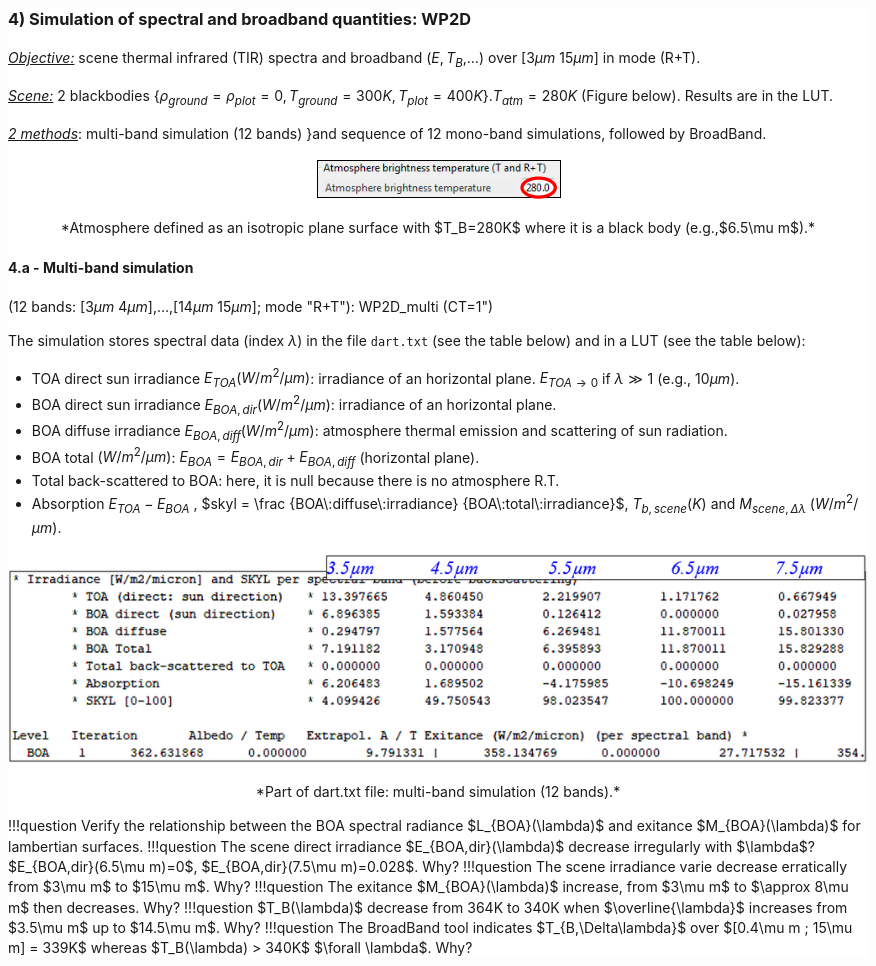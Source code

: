 ### 4) Simulation of spectral and broadband quantities: WP2D

<u>*Objective:*</u> scene thermal infrared (TIR) spectra and broadband ($E,T_B$,…) over [$3\mu m \:15\mu m$] in mode (R+T).

<u>*Scene:*</u> 2 blackbodies {$\rho_{ground} = \rho_{plot} = 0, T_{ground} = 300K, T_{plot} = 400K$}.$T_{atm}=280K$ (Figure below). Results are in the LUT.

<u>*2 methods*</u>: multi-band simulation (12 bands) }and sequence of 12 mono-band simulations, followed by BroadBand.

<center><img src="./media/atmosphere_isotropic_plane_surface.png"><p>*Atmosphere defined as an isotropic plane surface with $T_B=280K$ where it is a black body (e.g.,$6.5\mu m$).*</p></img></center>

#### 4.a - Multi-band simulation 
(12 bands: $[3\mu m \:4\mu m]$,…,$[14\mu m \:15\mu m]$; mode "R+T"): WP2D_multi (CT=1")

The simulation stores spectral data (index $\lambda$) in the file `dart.txt` (see the table below) and in a LUT (see the table below):

- TOA direct sun irradiance $E_{TOA}(W/m^2/\mu m)$: irradiance of an horizontal plane. $E_{TOA \rightarrow 0}$ if $\lambda \gg 1$ (e.g., $10\mu m$).
- BOA direct sun irradiance $E_{BOA,dir}(W/m^2/\mu m)$: irradiance of an horizontal plane.
- BOA diffuse irradiance $E_{BOA,diff}(W/m^2/\mu m)$: atmosphere thermal emission and scattering of sun radiation.
- BOA total $(W/m^2/\mu m)$: $E_{BOA} = E_{BOA,dir} + E_{BOA,diff}$ (horizontal plane).
- Total back-scattered to BOA: here, it is null because there is no atmosphere R.T.
- Absorption $E_{TOA} - E_{BOA}$ , $skyl = \frac {BOA\:diffuse\:irradiance} {BOA\:total\:irradiance}$, $T_{b,scene}(K)$ and $M_{scene, \Delta \lambda} \:(W/m^2/\mu m)$.

<center><img src="./media/part_of_dart_txt_file.png"><p>*Part of dart.txt file: multi-band simulation (12 bands).*</p></img></center>
!!!question
    Verify the relationship between the BOA spectral radiance $L_{BOA}(\lambda)$ and exitance $M_{BOA}(\lambda)$ for lambertian surfaces.
!!!question
    The scene direct irradiance $E_{BOA,dir}(\lambda)$ decrease irregularly with $\lambda$? $E_{BOA,dir}(6.5\mu m)=0$, $E_{BOA,dir}(7.5\mu m)=0.028$. Why?
!!!question
    The scene irradiance varie decrease erratically from $3\mu m$ to $15\mu m$. Why?
!!!question
    The exitance $M_{BOA}(\lambda)$ increase, from $3\mu m$ to $\approx 8\mu m$ then decreases. Why?
!!!question
    $T_B(\lambda)$ decrease from 364K to 340K when $\overline{\lambda}$ increases from $3.5\mu m$ up to $14.5\mu m$. Why?
!!!question
    The BroadBand tool indicates $T_{B,\Delta\lambda}$ over $[0.4\mu m ; 15\mu m] = 339K$ whereas $T_B(\lambda) > 340K$ $\forall \lambda$. Why?
